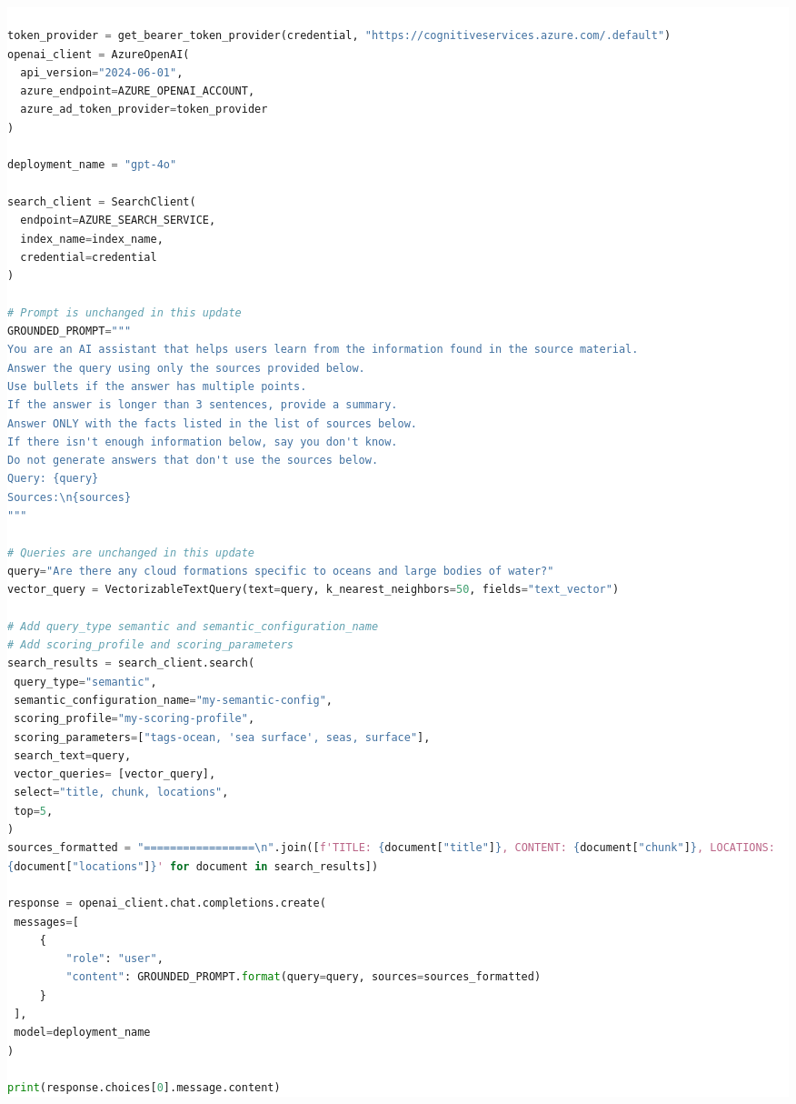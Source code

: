    ```python

token_provider = get_bearer_token_provider(credential, "https://cognitiveservices.azure.com/.default")
openai_client = AzureOpenAI(
     api_version="2024-06-01",
     azure_endpoint=AZURE_OPENAI_ACCOUNT,
     azure_ad_token_provider=token_provider
 )

deployment_name = "gpt-4o"

search_client = SearchClient(
     endpoint=AZURE_SEARCH_SERVICE,
     index_name=index_name,
     credential=credential
 )

# Prompt is unchanged in this update
GROUNDED_PROMPT="""
You are an AI assistant that helps users learn from the information found in the source material.
Answer the query using only the sources provided below.
Use bullets if the answer has multiple points.
If the answer is longer than 3 sentences, provide a summary.
Answer ONLY with the facts listed in the list of sources below.
If there isn't enough information below, say you don't know.
Do not generate answers that don't use the sources below.
Query: {query}
Sources:\n{sources}
"""

# Queries are unchanged in this update
query="Are there any cloud formations specific to oceans and large bodies of water?"
vector_query = VectorizableTextQuery(text=query, k_nearest_neighbors=50, fields="text_vector")

# Add query_type semantic and semantic_configuration_name
# Add scoring_profile and scoring_parameters
search_results = search_client.search(
    query_type="semantic",
    semantic_configuration_name="my-semantic-config",
    scoring_profile="my-scoring-profile",
    scoring_parameters=["tags-ocean, 'sea surface', seas, surface"],
    search_text=query,
    vector_queries= [vector_query],
    select="title, chunk, locations",
    top=5,
)
sources_formatted = "=================\n".join([f'TITLE: {document["title"]}, CONTENT: {document["chunk"]}, LOCATIONS: {document["locations"]}' for document in search_results])

response = openai_client.chat.completions.create(
    messages=[
        {
            "role": "user",
            "content": GROUNDED_PROMPT.format(query=query, sources=sources_formatted)
        }
    ],
    model=deployment_name
)

print(response.choices[0].message.content)
```
